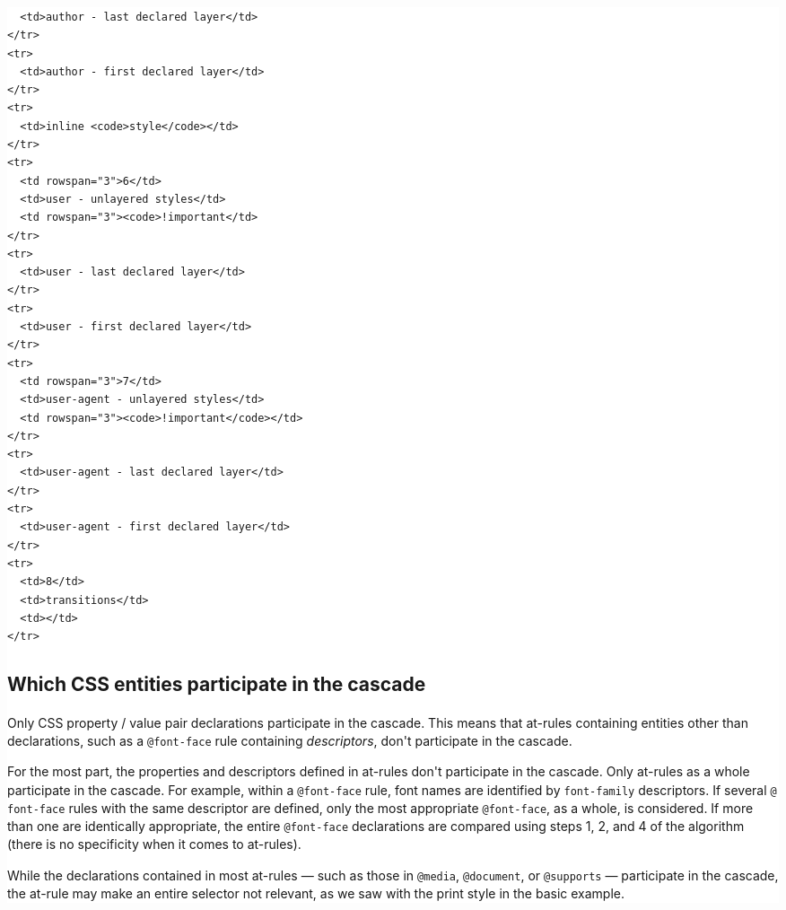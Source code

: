       <td>author - last declared layer</td>
    </tr>
    <tr>
      <td>author - first declared layer</td>
    </tr>
    <tr>
      <td>inline <code>style</code></td>
    </tr>
    <tr>
      <td rowspan="3">6</td>
      <td>user - unlayered styles</td>
      <td rowspan="3"><code>!important</td>
    </tr>
    <tr>
      <td>user - last declared layer</td>
    </tr>
    <tr>
      <td>user - first declared layer</td>
    </tr>
    <tr>
      <td rowspan="3">7</td>
      <td>user-agent - unlayered styles</td>
      <td rowspan="3"><code>!important</code></td>
    </tr>
    <tr>
      <td>user-agent - last declared layer</td>
    </tr>
    <tr>
      <td>user-agent - first declared layer</td>
    </tr>
    <tr>
      <td>8</td>
      <td>transitions</td>
      <td></td>
    </tr>
  </tbody>
</table>

## Which CSS entities participate in the cascade

Only CSS property / value pair declarations participate in the cascade. This means that at-rules containing entities other than declarations, such as a `@font-face` rule containing _descriptors_, don't participate in the cascade.

For the most part, the properties and descriptors defined in at-rules don't participate in the cascade. Only at-rules as a whole participate in the cascade. For example, within a `@font-face` rule, font names are identified by `font-family` descriptors. If several `@font-face` rules with the same descriptor are defined, only the most appropriate `@font-face`, as a whole, is considered. If more than one are identically appropriate, the entire `@font-face` declarations are compared using steps 1, 2, and 4 of the algorithm (there is no specificity when it comes to at-rules).

While the declarations contained in most at-rules — such as those in `@media`, `@document`, or `@supports` — participate in the cascade, the at-rule may make an entire selector not relevant, as we saw with the print style in the basic example.
